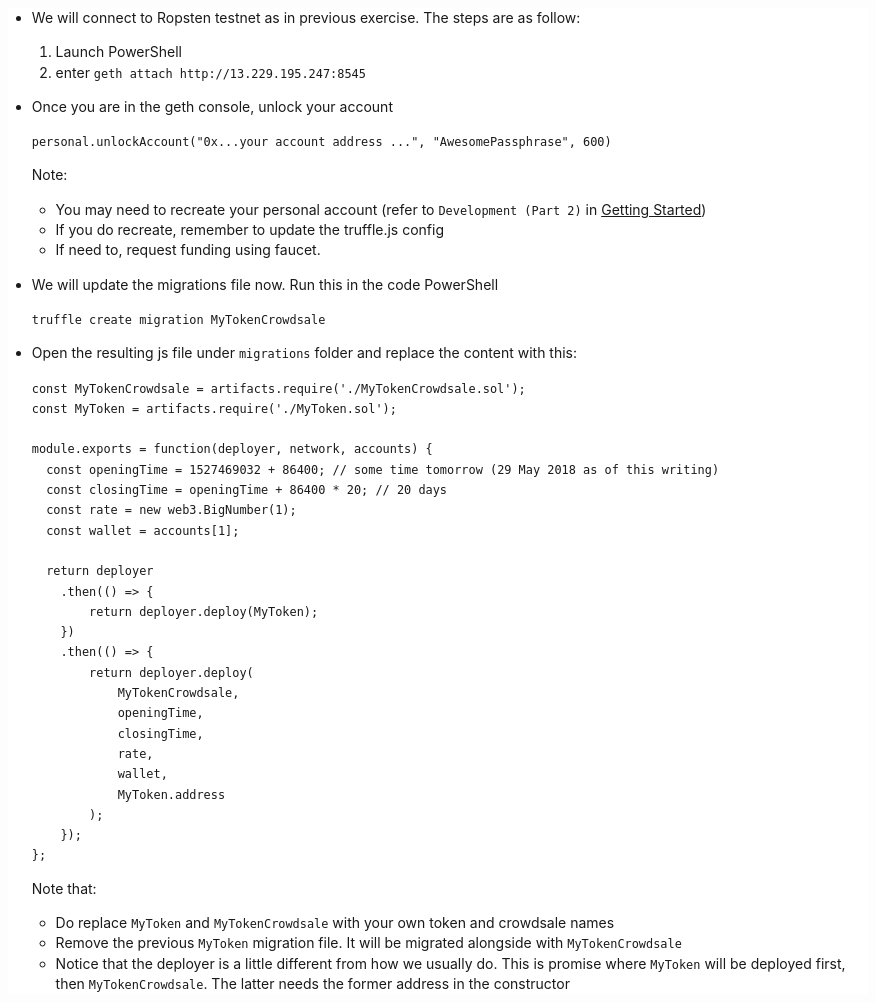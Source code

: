 * We will connect to Ropsten testnet as in previous exercise.
  The steps are as follow:
  1. Launch PowerShell
  2. enter `geth attach http://13.229.195.247:8545`

* Once you are in the geth console, unlock your account
  ```
  personal.unlockAccount("0x...your account address ...", "AwesomePassphrase", 600)
  ```

  Note:
  * You may need to recreate your personal account (refer to `Development (Part 2)` in [Getting Started](GETTING-STARTED.md))
  * If you do recreate, remember to update the truffle.js config
  * If need to, request funding using faucet.

* We will update the migrations file now.
  Run this in the code PowerShell
  ```
  truffle create migration MyTokenCrowdsale
  ```

* Open the resulting js file under `migrations` folder and replace the content with this:
  ```
  const MyTokenCrowdsale = artifacts.require('./MyTokenCrowdsale.sol');
  const MyToken = artifacts.require('./MyToken.sol');

  module.exports = function(deployer, network, accounts) {
    const openingTime = 1527469032 + 86400; // some time tomorrow (29 May 2018 as of this writing)
    const closingTime = openingTime + 86400 * 20; // 20 days
    const rate = new web3.BigNumber(1);
    const wallet = accounts[1];

    return deployer
      .then(() => {
          return deployer.deploy(MyToken);
      })
      .then(() => {
          return deployer.deploy(
              MyTokenCrowdsale,
              openingTime,
              closingTime,
              rate,
              wallet,
              MyToken.address
          );
      });
  };
  ```
  Note that:
  * Do replace `MyToken` and `MyTokenCrowdsale` with your own token and crowdsale names
  * Remove the previous `MyToken` migration file. It will be migrated alongside with `MyTokenCrowdsale`
  * Notice that the deployer is a little different from how we usually do. This is promise where `MyToken` will be deployed first, then `MyTokenCrowdsale`. The latter needs the former address in the constructor
